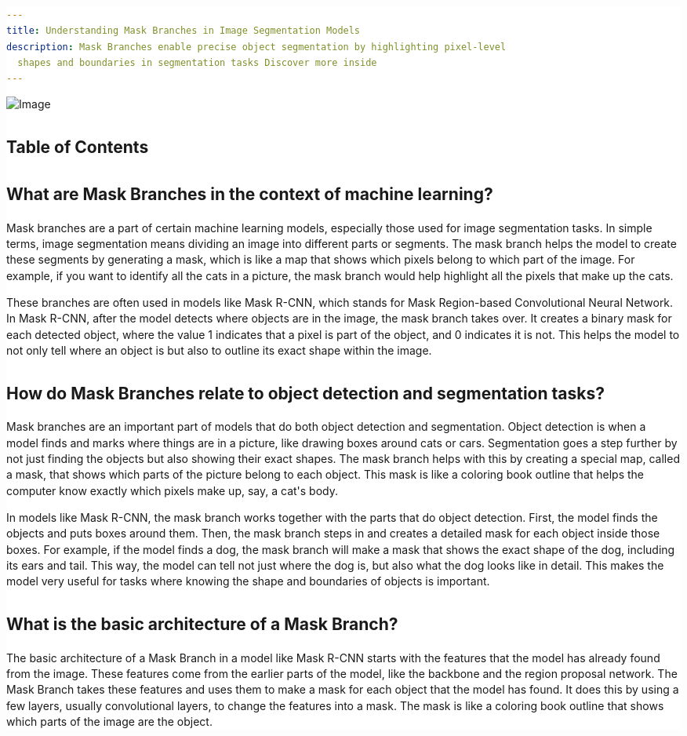 ```yaml
---
title: Understanding Mask Branches in Image Segmentation Models
description: Mask Branches enable precise object segmentation by highlighting pixel-level
  shapes and boundaries in segmentation tasks Discover more inside
---
```


![Image](images/1.png)

## Table of Contents

## What are Mask Branches in the context of machine learning?

Mask branches are a part of certain machine learning models, especially those used for image segmentation tasks. In simple terms, image segmentation means dividing an image into different parts or segments. The mask branch helps the model to create these segments by generating a mask, which is like a map that shows which pixels belong to which part of the image. For example, if you want to identify all the cats in a picture, the mask branch would help highlight all the pixels that make up the cats.

These branches are often used in models like Mask R-CNN, which stands for Mask Region-based Convolutional Neural Network. In Mask R-CNN, after the model detects where objects are in the image, the mask branch takes over. It creates a binary mask for each detected object, where the value 1 indicates that a pixel is part of the object, and 0 indicates it is not. This helps the model to not only tell where an object is but also to outline its exact shape within the image.

## How do Mask Branches relate to object detection and segmentation tasks?

Mask branches are an important part of models that do both object detection and segmentation. Object detection is when a model finds and marks where things are in a picture, like drawing boxes around cats or cars. Segmentation goes a step further by not just finding the objects but also showing their exact shapes. The mask branch helps with this by creating a special map, called a mask, that shows which parts of the picture belong to each object. This mask is like a coloring book outline that helps the computer know exactly which pixels make up, say, a cat's body.

In models like Mask R-CNN, the mask branch works together with the parts that do object detection. First, the model finds the objects and puts boxes around them. Then, the mask branch steps in and creates a detailed mask for each object inside those boxes. For example, if the model finds a dog, the mask branch will make a mask that shows the exact shape of the dog, including its ears and tail. This way, the model can tell not just where the dog is, but also what the dog looks like in detail. This makes the model very useful for tasks where knowing the shape and boundaries of objects is important.

## What is the basic architecture of a Mask Branch?

The basic architecture of a Mask Branch in a model like Mask R-CNN starts with the features that the model has already found from the image. These features come from the earlier parts of the model, like the backbone and the region proposal network. The Mask Branch takes these features and uses them to make a mask for each object that the model has found. It does this by using a few layers, usually convolutional layers, to change the features into a mask. The mask is like a coloring book outline that shows which parts of the image are the object.
